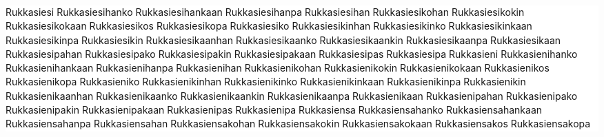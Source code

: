 Rukkasiesi
Rukkasiesihanko
Rukkasiesihankaan
Rukkasiesihanpa
Rukkasiesihan
Rukkasiesikohan
Rukkasiesikokin
Rukkasiesikokaan
Rukkasiesikos
Rukkasiesikopa
Rukkasiesiko
Rukkasiesikinhan
Rukkasiesikinko
Rukkasiesikinkaan
Rukkasiesikinpa
Rukkasiesikin
Rukkasiesikaanhan
Rukkasiesikaanko
Rukkasiesikaankin
Rukkasiesikaanpa
Rukkasiesikaan
Rukkasiesipahan
Rukkasiesipako
Rukkasiesipakin
Rukkasiesipakaan
Rukkasiesipas
Rukkasiesipa
Rukkasieni
Rukkasienihanko
Rukkasienihankaan
Rukkasienihanpa
Rukkasienihan
Rukkasienikohan
Rukkasienikokin
Rukkasienikokaan
Rukkasienikos
Rukkasienikopa
Rukkasieniko
Rukkasienikinhan
Rukkasienikinko
Rukkasienikinkaan
Rukkasienikinpa
Rukkasienikin
Rukkasienikaanhan
Rukkasienikaanko
Rukkasienikaankin
Rukkasienikaanpa
Rukkasienikaan
Rukkasienipahan
Rukkasienipako
Rukkasienipakin
Rukkasienipakaan
Rukkasienipas
Rukkasienipa
Rukkasiensa
Rukkasiensahanko
Rukkasiensahankaan
Rukkasiensahanpa
Rukkasiensahan
Rukkasiensakohan
Rukkasiensakokin
Rukkasiensakokaan
Rukkasiensakos
Rukkasiensakopa